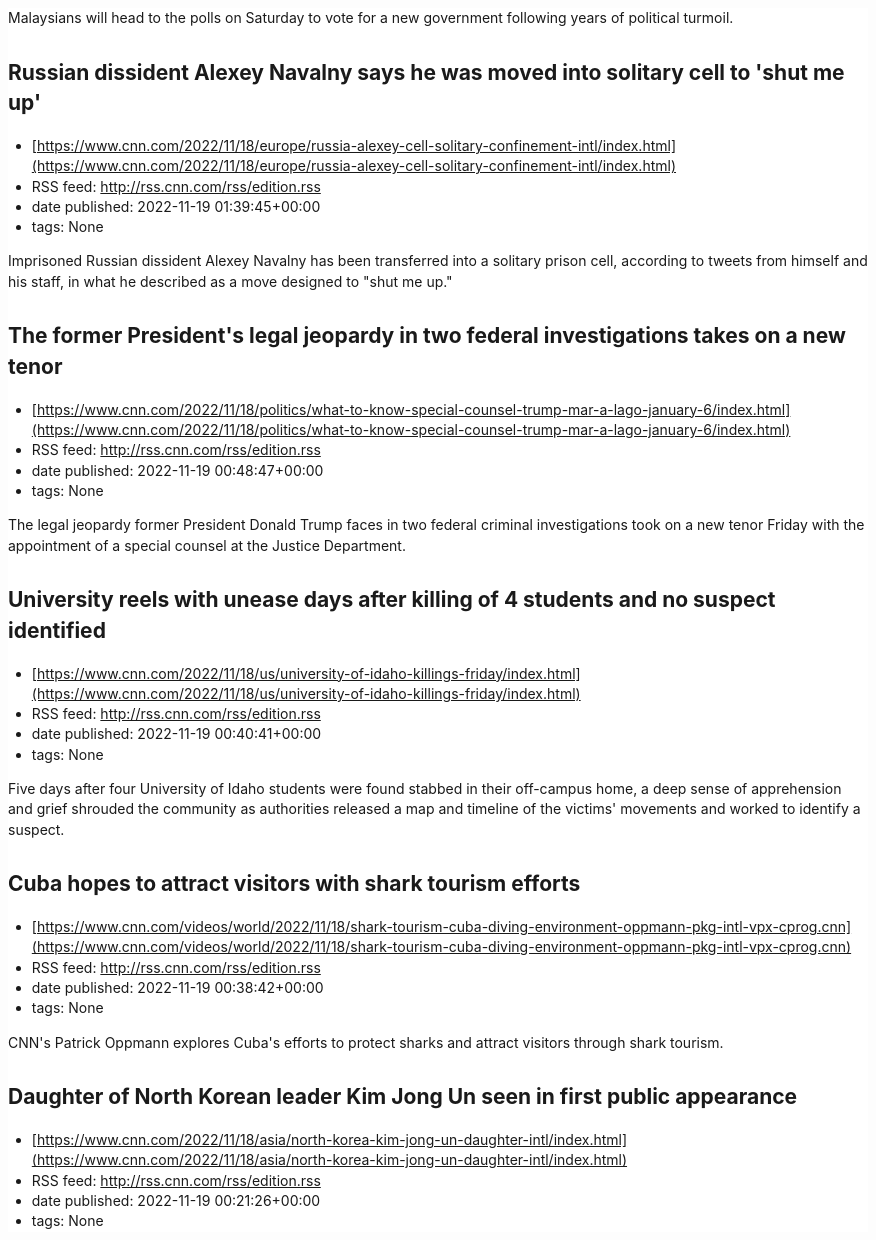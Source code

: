 Malaysians will head to the polls on Saturday to vote for a new government following years of political turmoil.

## Russian dissident Alexey Navalny says he was moved into solitary cell to 'shut me up'
 - [https://www.cnn.com/2022/11/18/europe/russia-alexey-cell-solitary-confinement-intl/index.html](https://www.cnn.com/2022/11/18/europe/russia-alexey-cell-solitary-confinement-intl/index.html)
 - RSS feed: http://rss.cnn.com/rss/edition.rss
 - date published: 2022-11-19 01:39:45+00:00
 - tags: None

Imprisoned Russian dissident Alexey Navalny has been transferred into a solitary prison cell, according to tweets from himself and his staff, in what he described as a move designed to "shut me up."

## The former President's legal jeopardy in two federal investigations takes on a new tenor
 - [https://www.cnn.com/2022/11/18/politics/what-to-know-special-counsel-trump-mar-a-lago-january-6/index.html](https://www.cnn.com/2022/11/18/politics/what-to-know-special-counsel-trump-mar-a-lago-january-6/index.html)
 - RSS feed: http://rss.cnn.com/rss/edition.rss
 - date published: 2022-11-19 00:48:47+00:00
 - tags: None

The legal jeopardy former President Donald Trump faces in two federal criminal investigations took on a new tenor Friday with the appointment of a special counsel at the Justice Department.

## University reels with unease days after killing of 4 students and no suspect identified
 - [https://www.cnn.com/2022/11/18/us/university-of-idaho-killings-friday/index.html](https://www.cnn.com/2022/11/18/us/university-of-idaho-killings-friday/index.html)
 - RSS feed: http://rss.cnn.com/rss/edition.rss
 - date published: 2022-11-19 00:40:41+00:00
 - tags: None

Five days after four University of Idaho students were found stabbed in their off-campus home, a deep sense of apprehension and grief shrouded the community as authorities released a map and timeline of the victims' movements and worked to identify a suspect.

## Cuba hopes to attract visitors with shark tourism efforts
 - [https://www.cnn.com/videos/world/2022/11/18/shark-tourism-cuba-diving-environment-oppmann-pkg-intl-vpx-cprog.cnn](https://www.cnn.com/videos/world/2022/11/18/shark-tourism-cuba-diving-environment-oppmann-pkg-intl-vpx-cprog.cnn)
 - RSS feed: http://rss.cnn.com/rss/edition.rss
 - date published: 2022-11-19 00:38:42+00:00
 - tags: None

CNN's Patrick Oppmann explores Cuba's efforts to protect sharks and attract visitors through shark tourism.

## Daughter of North Korean leader Kim Jong Un seen in first public appearance
 - [https://www.cnn.com/2022/11/18/asia/north-korea-kim-jong-un-daughter-intl/index.html](https://www.cnn.com/2022/11/18/asia/north-korea-kim-jong-un-daughter-intl/index.html)
 - RSS feed: http://rss.cnn.com/rss/edition.rss
 - date published: 2022-11-19 00:21:26+00:00
 - tags: None
